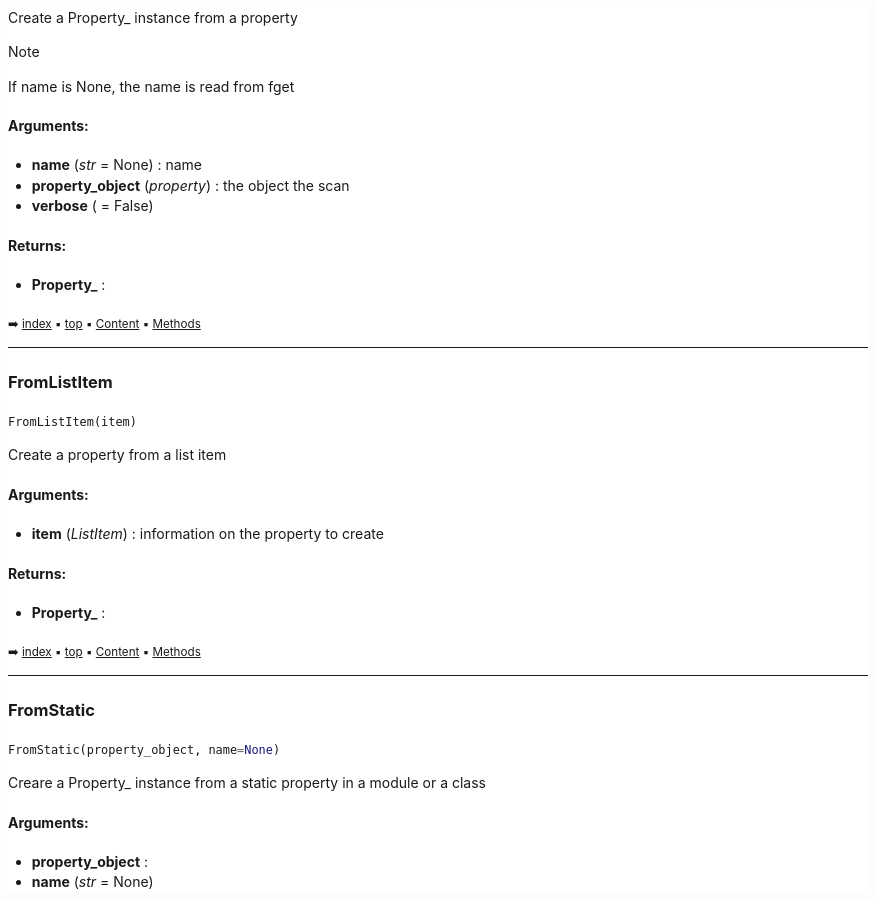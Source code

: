 Create a Property_ instance from a property

> [!NOTE]
> If name is None, the name is read from fget


#### Arguments:
- **name** (_str_ = None) : name
- **property_object** (_property_) : the object the scan
- **verbose** ( = False)



#### Returns:
- **Property_** : 



<sub>:arrow_right: [index](index.md) :black_small_square: [top](#property_) :black_small_square: [Content](#content) :black_small_square: [Methods](#methods)</sub>



----------
### FromListItem



``` python
FromListItem(item)
```

Create a property from a list item


#### Arguments:
- **item** (_ListItem_) : information on the property to create



#### Returns:
- **Property_** : 



<sub>:arrow_right: [index](index.md) :black_small_square: [top](#property_) :black_small_square: [Content](#content) :black_small_square: [Methods](#methods)</sub>



----------
### FromStatic



``` python
FromStatic(property_object, name=None)
```

Creare a Property_ instance from a static property in a module or a class


#### Arguments:
- **property_object** : 
- **name** (_str_ = None)
